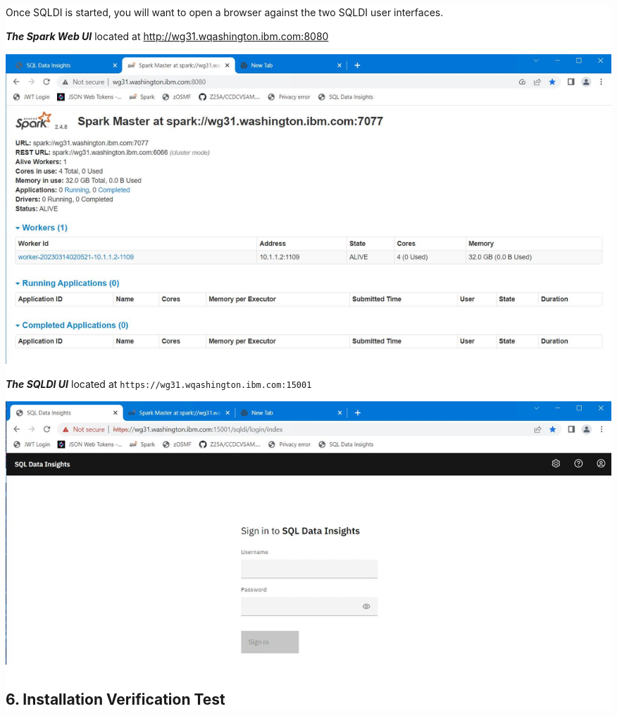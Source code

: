 Once SQLDI is started, you will want to open a browser against the two SQLDI user interfaces.

***The Spark Web UI*** located at http://wg31.wqashington.ibm.com:8080

![sparkui](/sqldiimages/sparkui.JPG)

***The SQLDI UI*** located at `https://wg31.wqashington.ibm.com:15001`

![spqldiui](/sqldiimages/sqldiui.JPG)

## 6. Installation Verification Test
